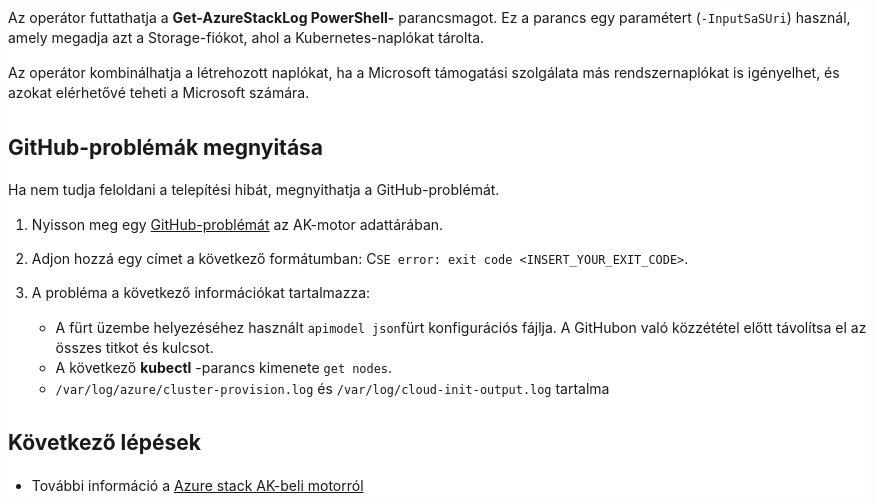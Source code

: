 Az operátor futtathatja a **Get-AzureStackLog PowerShell-** parancsmagot. Ez a parancs egy paramétert (`-InputSaSUri`) használ, amely megadja azt a Storage-fiókot, ahol a Kubernetes-naplókat tárolta.

Az operátor kombinálhatja a létrehozott naplókat, ha a Microsoft támogatási szolgálata más rendszernaplókat is igényelhet, és azokat elérhetővé teheti a Microsoft számára.

## <a name="open-github-issues"></a>GitHub-problémák megnyitása

Ha nem tudja feloldani a telepítési hibát, megnyithatja a GitHub-problémát. 

1. Nyisson meg egy [GitHub-problémát](https://github.com/Azure/aks-engine/issues/new) az AK-motor adattárában.
2. Adjon hozzá egy címet a következő formátumban: C`SE error: exit code <INSERT_YOUR_EXIT_CODE>`.
3. A probléma a következő információkat tartalmazza:

    - A fürt üzembe helyezéséhez használt `apimodel json`fürt konfigurációs fájlja. A GitHubon való közzététel előtt távolítsa el az összes titkot és kulcsot.  
     - A következő **kubectl** -parancs kimenete `get nodes`.  
     - `/var/log/azure/cluster-provision.log` és `/var/log/cloud-init-output.log` tartalma

## <a name="next-steps"></a>Következő lépések

- További információ a [Azure stack AK-beli motorról](azure-stack-kubernetes-aks-engine-overview.md)
